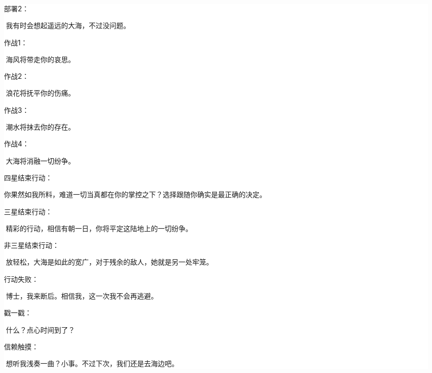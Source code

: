 部署2：

​	我有时会想起遥远的大海，不过没问题。

作战1：

​	海风将带走你的哀思。

作战2：

​	浪花将抚平你的伤痛。

作战3：

​	潮水将抹去你的存在。

作战4：

​	大海将消融一切纷争。

四星结束行动：

​	你果然如我所料，难道一切当真都在你的掌控之下？选择跟随你确实是最正确的决定。

三星结束行动：

​	精彩的行动，相信有朝一日，你将平定这陆地上的一切纷争。

非三星结束行动：

​	放轻松，大海是如此的宽广，对于残余的敌人，她就是另一处牢笼。

行动失败：

​	博士，我来断后。相信我，这一次我不会再逃避。

戳一戳：

​	什么？点心时间到了？

信赖触摸：

​	想听我浅奏一曲？小事。不过下次，我们还是去海边吧。

